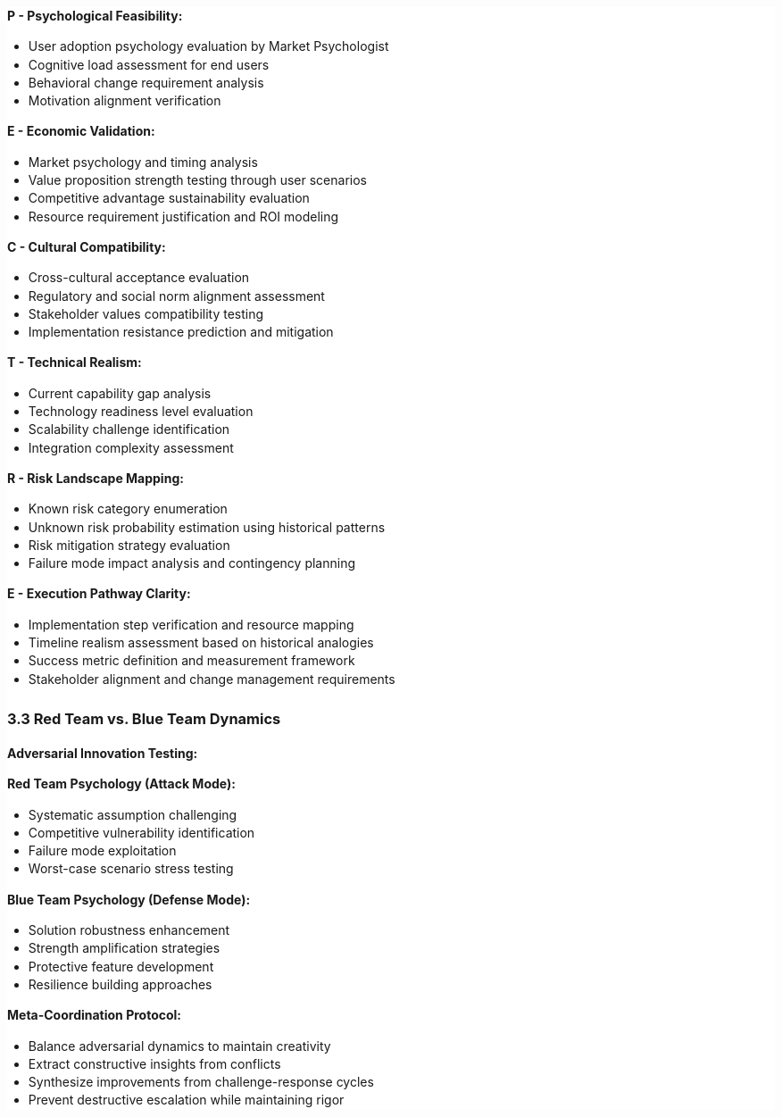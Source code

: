 **P - Psychological Feasibility:**
- User adoption psychology evaluation by Market Psychologist
- Cognitive load assessment for end users
- Behavioral change requirement analysis
- Motivation alignment verification

**E - Economic Validation:**
- Market psychology and timing analysis
- Value proposition strength testing through user scenarios
- Competitive advantage sustainability evaluation
- Resource requirement justification and ROI modeling

**C - Cultural Compatibility:**
- Cross-cultural acceptance evaluation
- Regulatory and social norm alignment assessment
- Stakeholder values compatibility testing
- Implementation resistance prediction and mitigation

**T - Technical Realism:**
- Current capability gap analysis
- Technology readiness level evaluation
- Scalability challenge identification
- Integration complexity assessment

**R - Risk Landscape Mapping:**
- Known risk category enumeration
- Unknown risk probability estimation using historical patterns
- Risk mitigation strategy evaluation
- Failure mode impact analysis and contingency planning

**E - Execution Pathway Clarity:**
- Implementation step verification and resource mapping
- Timeline realism assessment based on historical analogies
- Success metric definition and measurement framework
- Stakeholder alignment and change management requirements

### 3.3 Red Team vs. Blue Team Dynamics

**Adversarial Innovation Testing:**

**Red Team Psychology (Attack Mode):**
- Systematic assumption challenging
- Competitive vulnerability identification
- Failure mode exploitation
- Worst-case scenario stress testing

**Blue Team Psychology (Defense Mode):**
- Solution robustness enhancement
- Strength amplification strategies
- Protective feature development
- Resilience building approaches

**Meta-Coordination Protocol:**
- Balance adversarial dynamics to maintain creativity
- Extract constructive insights from conflicts
- Synthesize improvements from challenge-response cycles
- Prevent destructive escalation while maintaining rigor
